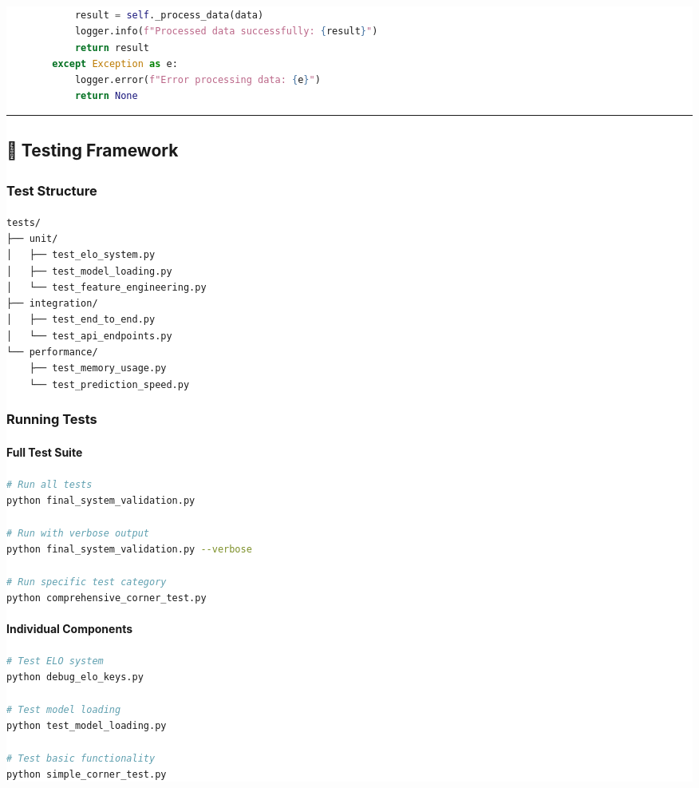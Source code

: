 ```python
            result = self._process_data(data)
            logger.info(f"Processed data successfully: {result}")
            return result
        except Exception as e:
            logger.error(f"Error processing data: {e}")
            return None
```

---

## 🧪 Testing Framework

### Test Structure
```
tests/
├── unit/
│   ├── test_elo_system.py
│   ├── test_model_loading.py
│   └── test_feature_engineering.py
├── integration/
│   ├── test_end_to_end.py
│   └── test_api_endpoints.py
└── performance/
    ├── test_memory_usage.py
    └── test_prediction_speed.py
```

### Running Tests

#### Full Test Suite
```bash
# Run all tests
python final_system_validation.py

# Run with verbose output
python final_system_validation.py --verbose

# Run specific test category
python comprehensive_corner_test.py
```

#### Individual Components
```bash
# Test ELO system
python debug_elo_keys.py

# Test model loading
python test_model_loading.py

# Test basic functionality
python simple_corner_test.py
```
